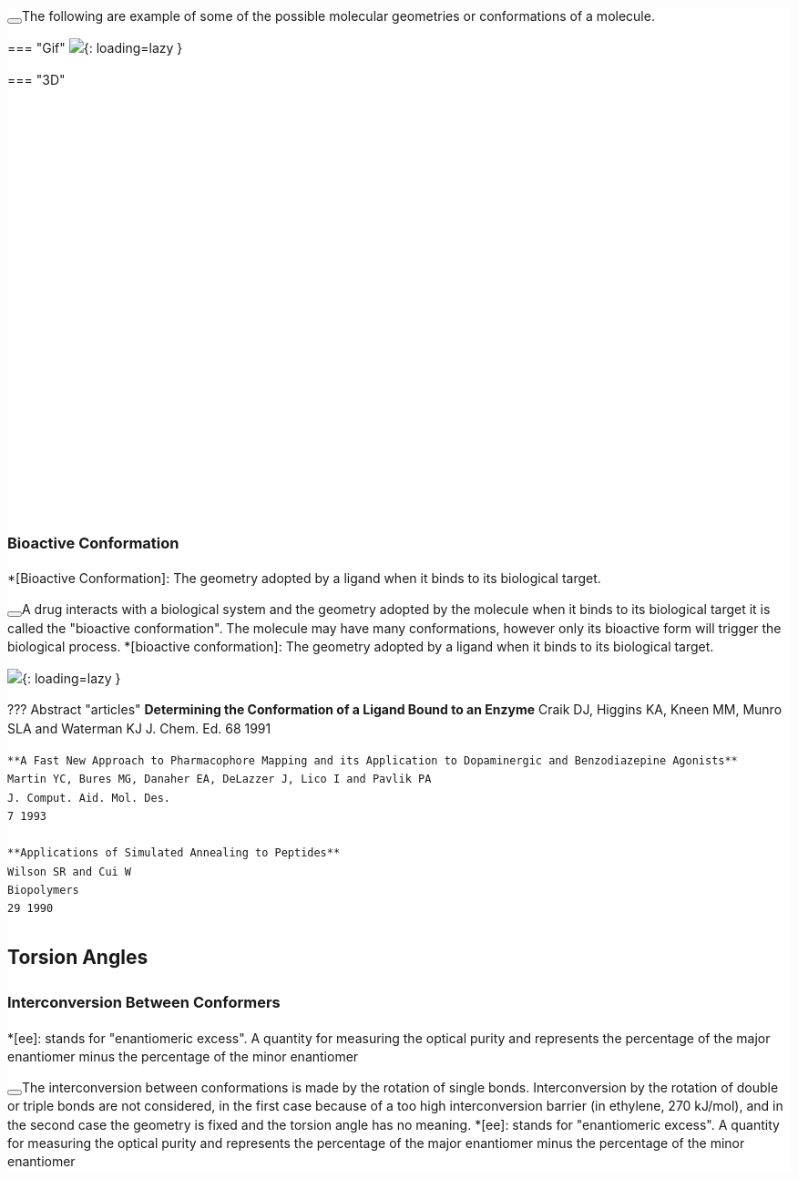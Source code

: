 <button  class='playb' onclick='playAudio(this)' data-mp3-name='molecular-geometry/example-conformations-molecule-975b7b7d'><i class='fa fa-play' aria-hidden='true'></i></button>The following are example of some of the possible molecular geometries or conformations of a molecule.


=== "Gif"
    ![](https://media.drugdesign.org/course/molecular-geometry/conf.gif){: loading=lazy }

=== "3D"
    <div id='nglviewer-container-example-conformations-molecule' class='nglviewer-container' data-molecule-id='example-conformations-molecule' style='width: 750px; height: 450px;' data-initialized='false'></div>

### Bioactive Conformation
*[Bioactive Conformation]: The geometry adopted by a ligand when it binds to its biological target.

<button  class='playb' onclick='playAudio(this)' data-mp3-name='molecular-geometry/bioactive-conformation-43e0b98f'><i class='fa fa-play' aria-hidden='true'></i></button>A drug interacts with a biological system and the geometry adopted by the molecule when it binds to its biological target it is called the "bioactive conformation". The molecule may have many conformations, however only its bioactive form will trigger the biological process.
*[bioactive conformation]: The geometry adopted by a ligand when it binds to its biological target.


![](https://media.drugdesign.org/course/molecular-geometry/bioactive.gif){: loading=lazy }


??? Abstract "articles"
    **Determining the Conformation of a Ligand Bound to an Enzyme** 
    Craik DJ, Higgins KA, Kneen MM, Munro SLA and Waterman KJ 
    J. Chem. Ed. 
    68 1991  
    
    **A Fast New Approach to Pharmacophore Mapping and its Application to Dopaminergic and Benzodiazepine Agonists** 
    Martin YC, Bures MG, Danaher EA, DeLazzer J, Lico I and Pavlik PA 
    J. Comput. Aid. Mol. Des. 
    7 1993  
    
    **Applications of Simulated Annealing to Peptides** 
    Wilson SR and Cui W 
    Biopolymers 
    29 1990  
    
## Torsion Angles

### Interconversion Between Conformers
*[ee]: stands for "enantiomeric excess". A quantity for measuring the optical purity and represents the percentage of the major enantiomer minus the percentage of the minor enantiomer

<button  class='playb' onclick='playAudio(this)' data-mp3-name='molecular-geometry/interconversion-between-conformers-027dfd63'><i class='fa fa-play' aria-hidden='true'></i></button>The interconversion between conformations is made by the rotation of single bonds. Interconversion by the rotation of double or triple bonds are not considered, in the first case because of a too high interconversion barrier (in ethylene, 270 kJ/mol), and in the second case the geometry is fixed and the torsion angle has no meaning.
*[ee]: stands for "enantiomeric excess". A quantity for measuring the optical purity and represents the percentage of the major enantiomer minus the percentage of the minor enantiomer
